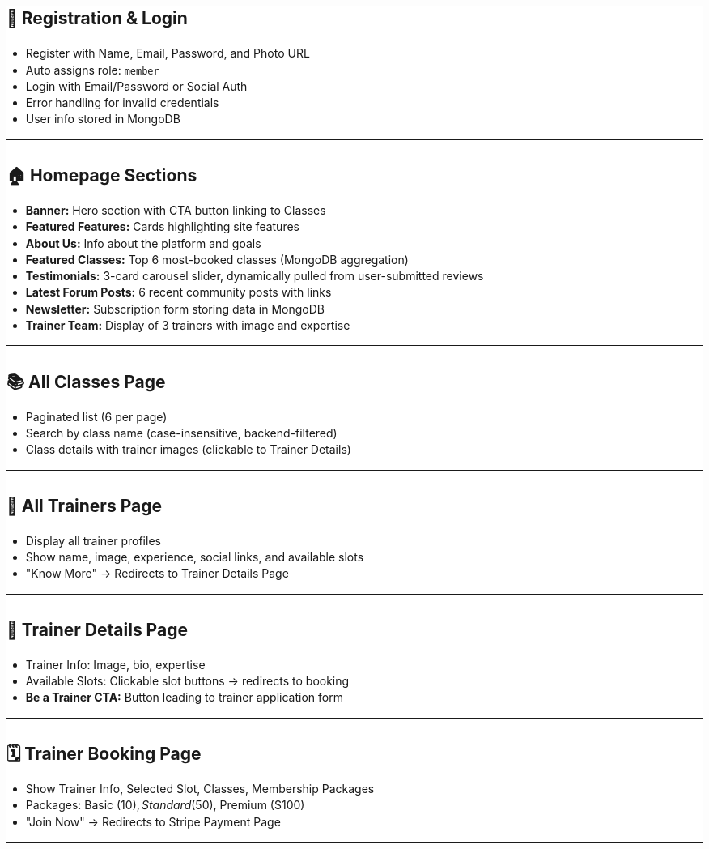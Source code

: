 
## 📝 Registration & Login

- Register with Name, Email, Password, and Photo URL
- Auto assigns role: `member`
- Login with Email/Password or Social Auth
- Error handling for invalid credentials
- User info stored in MongoDB

---

## 🏠 Homepage Sections

- **Banner:** Hero section with CTA button linking to Classes
- **Featured Features:** Cards highlighting site features
- **About Us:** Info about the platform and goals
- **Featured Classes:** Top 6 most-booked classes (MongoDB aggregation)
- **Testimonials:** 3-card carousel slider, dynamically pulled from user-submitted reviews
- **Latest Forum Posts:** 6 recent community posts with links
- **Newsletter:** Subscription form storing data in MongoDB
- **Trainer Team:** Display of 3 trainers with image and expertise

---

## 📚 All Classes Page

- Paginated list (6 per page)
- Search by class name (case-insensitive, backend-filtered)
- Class details with trainer images (clickable to Trainer Details)

---

## 👥 All Trainers Page

- Display all trainer profiles
- Show name, image, experience, social links, and available slots
- "Know More" → Redirects to Trainer Details Page

---

## 📄 Trainer Details Page

- Trainer Info: Image, bio, expertise
- Available Slots: Clickable slot buttons → redirects to booking
- **Be a Trainer CTA:** Button leading to trainer application form

---

## 🗓️ Trainer Booking Page

- Show Trainer Info, Selected Slot, Classes, Membership Packages
- Packages: Basic ($10), Standard ($50), Premium ($100)
- "Join Now" → Redirects to Stripe Payment Page

---